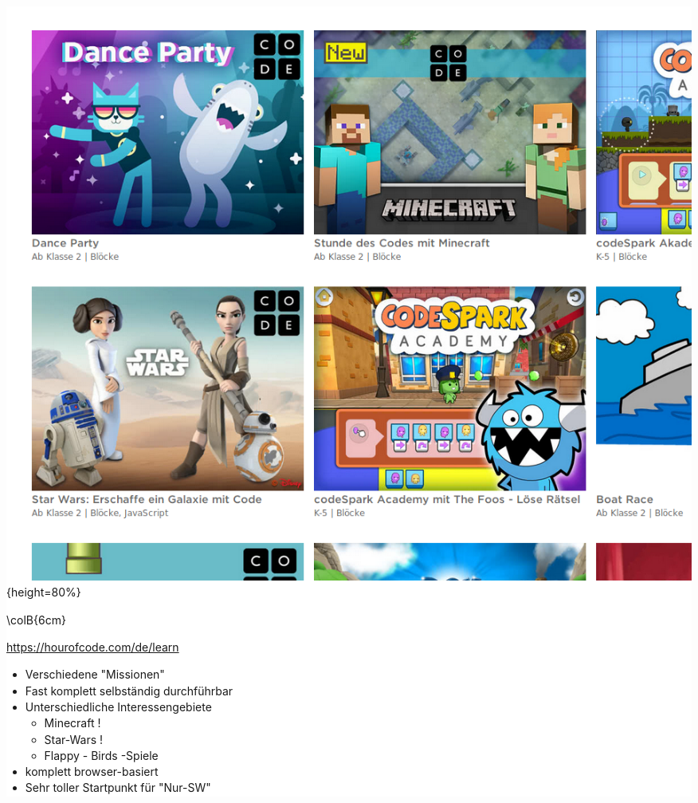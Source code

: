 ![](pics/Hour_of_Code.png){height=80%}

\colB{6cm}

<https://hourofcode.com/de/learn>



* Verschiedene "Missionen"
* Fast komplett selbständig durchführbar
* Unterschiedliche Interessengebiete
  * Minecraft !
  * Star-Wars !
  * Flappy - Birds -Spiele  
* komplett browser-basiert
* Sehr toller Startpunkt für "Nur-SW"
